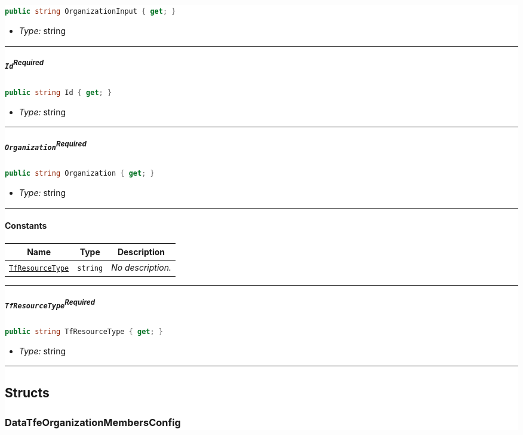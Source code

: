 ```csharp
public string OrganizationInput { get; }
```

- *Type:* string

---

##### `Id`<sup>Required</sup> <a name="Id" id="@cdktf/provider-tfe.dataTfeOrganizationMembers.DataTfeOrganizationMembers.property.id"></a>

```csharp
public string Id { get; }
```

- *Type:* string

---

##### `Organization`<sup>Required</sup> <a name="Organization" id="@cdktf/provider-tfe.dataTfeOrganizationMembers.DataTfeOrganizationMembers.property.organization"></a>

```csharp
public string Organization { get; }
```

- *Type:* string

---

#### Constants <a name="Constants" id="Constants"></a>

| **Name** | **Type** | **Description** |
| --- | --- | --- |
| <code><a href="#@cdktf/provider-tfe.dataTfeOrganizationMembers.DataTfeOrganizationMembers.property.tfResourceType">TfResourceType</a></code> | <code>string</code> | *No description.* |

---

##### `TfResourceType`<sup>Required</sup> <a name="TfResourceType" id="@cdktf/provider-tfe.dataTfeOrganizationMembers.DataTfeOrganizationMembers.property.tfResourceType"></a>

```csharp
public string TfResourceType { get; }
```

- *Type:* string

---

## Structs <a name="Structs" id="Structs"></a>

### DataTfeOrganizationMembersConfig <a name="DataTfeOrganizationMembersConfig" id="@cdktf/provider-tfe.dataTfeOrganizationMembers.DataTfeOrganizationMembersConfig"></a>
